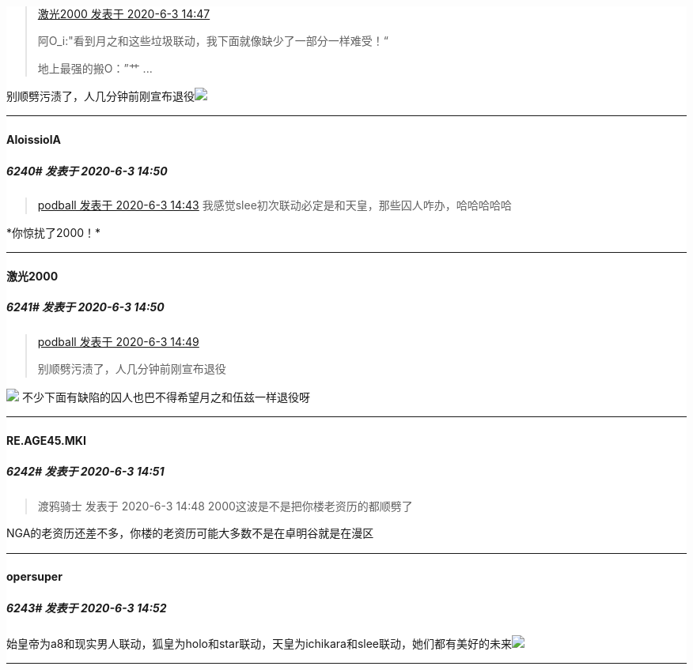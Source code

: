 
<blockquote><a href="httphttps://bbs.saraba1st.com/2b/forum.php?mod=redirect&amp;goto=findpost&amp;pid=47663225&amp;ptid=1938145" target="_blank">激光2000 发表于 2020-6-3 14:47</a>

阿O_i:"看到月之和这些垃圾联动，我下面就像缺少了一部分一样难受！“


地上最强的搬O：”艹 ...</blockquote>
别顺劈污渍了，人几分钟前刚宣布退役<img src="https://static.saraba1st.com/image/smiley/face2017/054.png" referrerpolicy="no-referrer">


*****

####  AloissiolA  
##### 6240#       发表于 2020-6-3 14:50


<blockquote><a href="httphttps://bbs.saraba1st.com/2b/forum.php?mod=redirect&amp;goto=findpost&amp;pid=47663180&amp;ptid=1938145" target="_blank">podball 发表于 2020-6-3 14:43</a>
我感觉slee初次联动必定是和天皇，那些囚人咋办，哈哈哈哈哈</blockquote>
*你惊扰了2000！*


*****

####  激光2000  
##### 6241#       发表于 2020-6-3 14:50


<blockquote><a href="httphttps://bbs.saraba1st.com/2b/forum.php?mod=redirect&amp;goto=findpost&amp;pid=47663248&amp;ptid=1938145" target="_blank">podball 发表于 2020-6-3 14:49</a>

别顺劈污渍了，人几分钟前刚宣布退役</blockquote>
<img src="https://static.saraba1st.com/image/smiley/face2017/252.png" referrerpolicy="no-referrer"> 不少下面有缺陷的囚人也巴不得希望月之和伍兹一样退役呀


*****

####  RE.AGE45.MKⅠ  
##### 6242#       发表于 2020-6-3 14:51


<blockquote>渡鸦骑士 发表于 2020-6-3 14:48
2000这波是不是把你楼老资历的都顺劈了</blockquote>
NGA的老资历还差不多，你楼的老资历可能大多数不是在卓明谷就是在漫区


*****

####  opersuper  
##### 6243#       发表于 2020-6-3 14:52


始皇帝为a8和现实男人联动，狐皇为holo和star联动，天皇为ichikara和slee联动，她们都有美好的未来<img src="https://static.saraba1st.com/image/smiley/face2017/075.png" referrerpolicy="no-referrer">


*****
